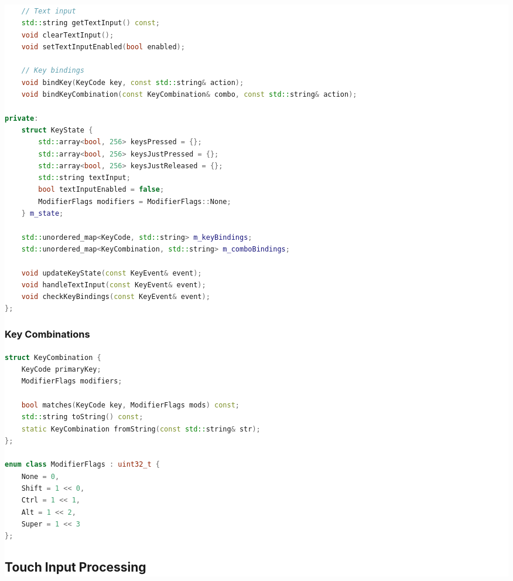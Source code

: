 ```cpp
    // Text input
    std::string getTextInput() const;
    void clearTextInput();
    void setTextInputEnabled(bool enabled);
    
    // Key bindings
    void bindKey(KeyCode key, const std::string& action);
    void bindKeyCombination(const KeyCombination& combo, const std::string& action);
    
private:
    struct KeyState {
        std::array<bool, 256> keysPressed = {};
        std::array<bool, 256> keysJustPressed = {};
        std::array<bool, 256> keysJustReleased = {};
        std::string textInput;
        bool textInputEnabled = false;
        ModifierFlags modifiers = ModifierFlags::None;
    } m_state;
    
    std::unordered_map<KeyCode, std::string> m_keyBindings;
    std::unordered_map<KeyCombination, std::string> m_comboBindings;
    
    void updateKeyState(const KeyEvent& event);
    void handleTextInput(const KeyEvent& event);
    void checkKeyBindings(const KeyEvent& event);
};
```

### Key Combinations
```cpp
struct KeyCombination {
    KeyCode primaryKey;
    ModifierFlags modifiers;
    
    bool matches(KeyCode key, ModifierFlags mods) const;
    std::string toString() const;
    static KeyCombination fromString(const std::string& str);
};

enum class ModifierFlags : uint32_t {
    None = 0,
    Shift = 1 << 0,
    Ctrl = 1 << 1,
    Alt = 1 << 2,
    Super = 1 << 3
};
```

## Touch Input Processing
